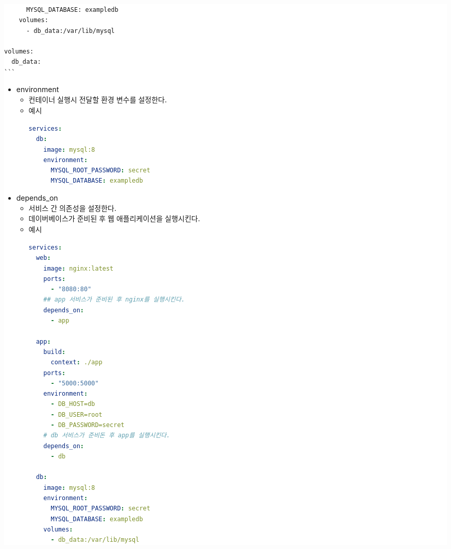           MYSQL_DATABASE: exampledb
        volumes:
          - db_data:/var/lib/mysql

    volumes:
      db_data:
    ```
- environment
  - 컨테이너 실행시 전달할 환경 변수를 설정한다.
  - 예시
    ```yml
    services:
      db:
        image: mysql:8
        environment:
          MYSQL_ROOT_PASSWORD: secret
          MYSQL_DATABASE: exampledb
    ```
- depends_on
  - 서비스 간 의존성을 설정한다.
  - 데이버베이스가 준비된 후 웹 애플리케이션을 실행시킨다.
  - 예시
    ```yml
    services:
      web:
        image: nginx:latest
        ports:
          - "8080:80"
        ## app 서비스가 준비된 후 nginx를 실행시킨다.
        depends_on:
          - app

      app:
        build:
          context: ./app
        ports:
          - "5000:5000"
        environment:
          - DB_HOST=db
          - DB_USER=root
          - DB_PASSWORD=secret
        # db 서비스가 준비돈 후 app를 실행시킨다.
        depends_on:
          - db

      db:
        image: mysql:8
        environment:
          MYSQL_ROOT_PASSWORD: secret
          MYSQL_DATABASE: exampledb
        volumes:
          - db_data:/var/lib/mysql
